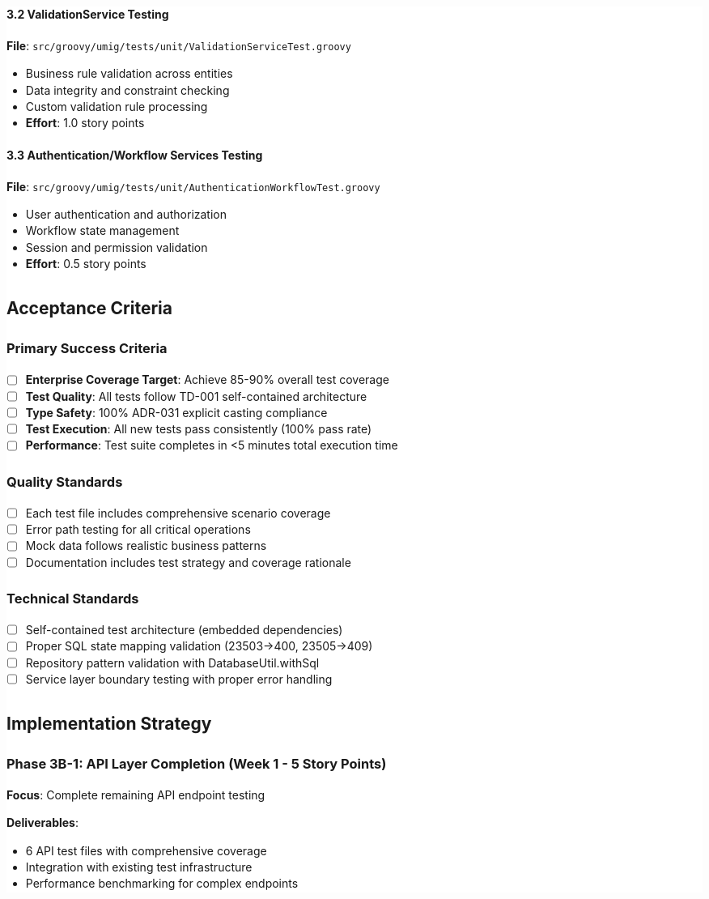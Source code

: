 #### 3.2 ValidationService Testing

**File**: `src/groovy/umig/tests/unit/ValidationServiceTest.groovy`

- Business rule validation across entities
- Data integrity and constraint checking
- Custom validation rule processing
- **Effort**: 1.0 story points

#### 3.3 Authentication/Workflow Services Testing

**File**: `src/groovy/umig/tests/unit/AuthenticationWorkflowTest.groovy`

- User authentication and authorization
- Workflow state management
- Session and permission validation
- **Effort**: 0.5 story points

## Acceptance Criteria

### Primary Success Criteria

- [ ] **Enterprise Coverage Target**: Achieve 85-90% overall test coverage
- [ ] **Test Quality**: All tests follow TD-001 self-contained architecture
- [ ] **Type Safety**: 100% ADR-031 explicit casting compliance
- [ ] **Test Execution**: All new tests pass consistently (100% pass rate)
- [ ] **Performance**: Test suite completes in <5 minutes total execution time

### Quality Standards

- [ ] Each test file includes comprehensive scenario coverage
- [ ] Error path testing for all critical operations
- [ ] Mock data follows realistic business patterns
- [ ] Documentation includes test strategy and coverage rationale

### Technical Standards

- [ ] Self-contained test architecture (embedded dependencies)
- [ ] Proper SQL state mapping validation (23503→400, 23505→409)
- [ ] Repository pattern validation with DatabaseUtil.withSql
- [ ] Service layer boundary testing with proper error handling

## Implementation Strategy

### Phase 3B-1: API Layer Completion (Week 1 - 5 Story Points)

**Focus**: Complete remaining API endpoint testing

**Deliverables**:

- 6 API test files with comprehensive coverage
- Integration with existing test infrastructure
- Performance benchmarking for complex endpoints

